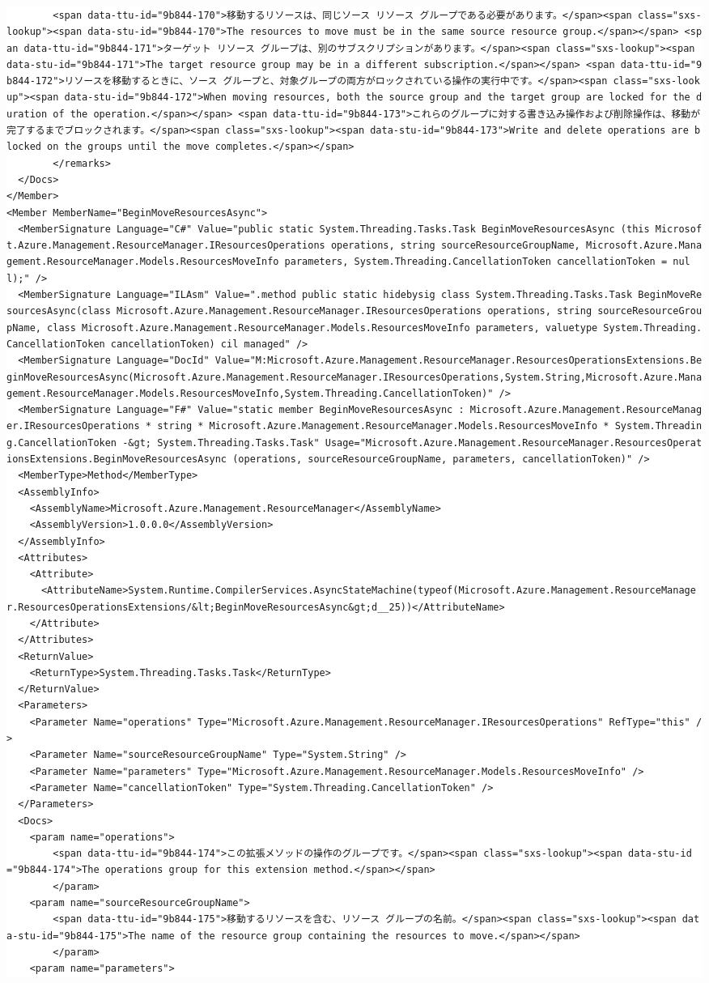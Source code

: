             <span data-ttu-id="9b844-170">移動するリソースは、同じソース リソース グループである必要があります。</span><span class="sxs-lookup"><span data-stu-id="9b844-170">The resources to move must be in the same source resource group.</span></span> <span data-ttu-id="9b844-171">ターゲット リソース グループは、別のサブスクリプションがあります。</span><span class="sxs-lookup"><span data-stu-id="9b844-171">The target resource group may be in a different subscription.</span></span> <span data-ttu-id="9b844-172">リソースを移動するときに、ソース グループと、対象グループの両方がロックされている操作の実行中です。</span><span class="sxs-lookup"><span data-stu-id="9b844-172">When moving resources, both the source group and the target group are locked for the duration of the operation.</span></span> <span data-ttu-id="9b844-173">これらのグループに対する書き込み操作および削除操作は、移動が完了するまでブロックされます。</span><span class="sxs-lookup"><span data-stu-id="9b844-173">Write and delete operations are blocked on the groups until the move completes.</span></span>
            </remarks>
      </Docs>
    </Member>
    <Member MemberName="BeginMoveResourcesAsync">
      <MemberSignature Language="C#" Value="public static System.Threading.Tasks.Task BeginMoveResourcesAsync (this Microsoft.Azure.Management.ResourceManager.IResourcesOperations operations, string sourceResourceGroupName, Microsoft.Azure.Management.ResourceManager.Models.ResourcesMoveInfo parameters, System.Threading.CancellationToken cancellationToken = null);" />
      <MemberSignature Language="ILAsm" Value=".method public static hidebysig class System.Threading.Tasks.Task BeginMoveResourcesAsync(class Microsoft.Azure.Management.ResourceManager.IResourcesOperations operations, string sourceResourceGroupName, class Microsoft.Azure.Management.ResourceManager.Models.ResourcesMoveInfo parameters, valuetype System.Threading.CancellationToken cancellationToken) cil managed" />
      <MemberSignature Language="DocId" Value="M:Microsoft.Azure.Management.ResourceManager.ResourcesOperationsExtensions.BeginMoveResourcesAsync(Microsoft.Azure.Management.ResourceManager.IResourcesOperations,System.String,Microsoft.Azure.Management.ResourceManager.Models.ResourcesMoveInfo,System.Threading.CancellationToken)" />
      <MemberSignature Language="F#" Value="static member BeginMoveResourcesAsync : Microsoft.Azure.Management.ResourceManager.IResourcesOperations * string * Microsoft.Azure.Management.ResourceManager.Models.ResourcesMoveInfo * System.Threading.CancellationToken -&gt; System.Threading.Tasks.Task" Usage="Microsoft.Azure.Management.ResourceManager.ResourcesOperationsExtensions.BeginMoveResourcesAsync (operations, sourceResourceGroupName, parameters, cancellationToken)" />
      <MemberType>Method</MemberType>
      <AssemblyInfo>
        <AssemblyName>Microsoft.Azure.Management.ResourceManager</AssemblyName>
        <AssemblyVersion>1.0.0.0</AssemblyVersion>
      </AssemblyInfo>
      <Attributes>
        <Attribute>
          <AttributeName>System.Runtime.CompilerServices.AsyncStateMachine(typeof(Microsoft.Azure.Management.ResourceManager.ResourcesOperationsExtensions/&lt;BeginMoveResourcesAsync&gt;d__25))</AttributeName>
        </Attribute>
      </Attributes>
      <ReturnValue>
        <ReturnType>System.Threading.Tasks.Task</ReturnType>
      </ReturnValue>
      <Parameters>
        <Parameter Name="operations" Type="Microsoft.Azure.Management.ResourceManager.IResourcesOperations" RefType="this" />
        <Parameter Name="sourceResourceGroupName" Type="System.String" />
        <Parameter Name="parameters" Type="Microsoft.Azure.Management.ResourceManager.Models.ResourcesMoveInfo" />
        <Parameter Name="cancellationToken" Type="System.Threading.CancellationToken" />
      </Parameters>
      <Docs>
        <param name="operations">
            <span data-ttu-id="9b844-174">この拡張メソッドの操作のグループです。</span><span class="sxs-lookup"><span data-stu-id="9b844-174">The operations group for this extension method.</span></span>
            </param>
        <param name="sourceResourceGroupName">
            <span data-ttu-id="9b844-175">移動するリソースを含む、リソース グループの名前。</span><span class="sxs-lookup"><span data-stu-id="9b844-175">The name of the resource group containing the resources to move.</span></span>
            </param>
        <param name="parameters">